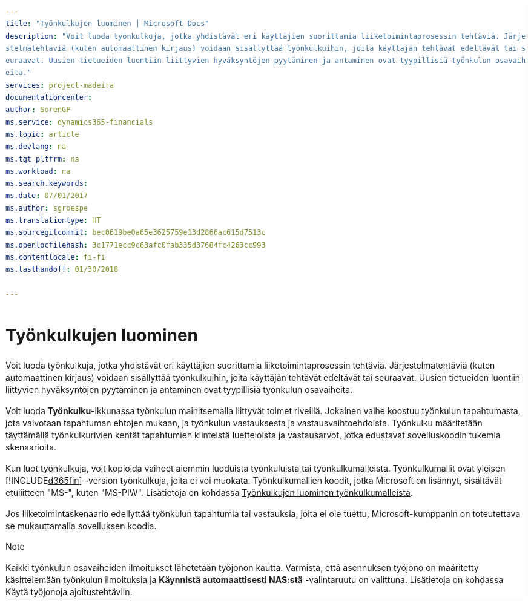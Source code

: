 ```yaml
---
title: "Työnkulkujen luominen | Microsoft Docs"
description: "Voit luoda työnkulkuja, jotka yhdistävät eri käyttäjien suorittamia liiketoimintaprosessin tehtäviä. Järjestelmätehtäviä (kuten automaattinen kirjaus) voidaan sisällyttää työnkulkuihin, joita käyttäjän tehtävät edeltävät tai seuraavat. Uusien tietueiden luontiin liittyvien hyväksyntöjen pyytäminen ja antaminen ovat tyypillisiä työnkulun osavaiheita."
services: project-madeira
documentationcenter: 
author: SorenGP
ms.service: dynamics365-financials
ms.topic: article
ms.devlang: na
ms.tgt_pltfrm: na
ms.workload: na
ms.search.keywords: 
ms.date: 07/01/2017
ms.author: sgroespe
ms.translationtype: HT
ms.sourcegitcommit: bec0619be0a65e3625759e13d2866ac615d7513c
ms.openlocfilehash: 3c1771ecc9c63afc0fab335d37684fc4263cc993
ms.contentlocale: fi-fi
ms.lasthandoff: 01/30/2018

---
```

# <a name="create-workflows"></a>Työnkulkujen luominen
Voit luoda työnkulkuja, jotka yhdistävät eri käyttäjien suorittamia liiketoimintaprosessin tehtäviä. Järjestelmätehtäviä (kuten automaattinen kirjaus) voidaan sisällyttää työnkulkuihin, joita käyttäjän tehtävät edeltävät tai seuraavat. Uusien tietueiden luontiin liittyvien hyväksyntöjen pyytäminen ja antaminen ovat tyypillisiä työnkulun osavaiheita.  

Voit luoda **Työnkulku**-ikkunassa työnkulun mainitsemalla liittyvät toimet riveillä. Jokainen vaihe koostuu työnkulun tapahtumasta, jota valvotaan tapahtuman ehtojen mukaan, ja työnkulun vastauksesta ja vastausvaihtoehdoista. Työnkulku määritetään täyttämällä työnkulkurivien kentät tapahtumien kiinteistä luetteloista ja vastausarvot, jotka edustavat sovelluskoodin tukemia skenaarioita.  

Kun luot työnkulkuja, voit kopioida vaiheet aiemmin luoduista työnkuluista tai työnkulkumalleista. Työnkulkumallit ovat yleisen [!INCLUDE[d365fin](includes/d365fin_md.md)] -version työnkulkuja, joita ei voi muokata. Työnkulkumallien koodit, jotka Microsoft on lisännyt, sisältävät etuliitteen "MS-", kuten "MS-PIW". Lisätietoja on kohdassa [Työnkulkujen luominen työnkulkumalleista](across-how-to-create-workflows-from-workflow-templates.md).  

Jos liiketoimintaskenaario edellyttää työnkulun tapahtumia tai vastauksia, joita ei ole tuettu, Microsoft-kumppanin on toteutettava se mukauttamalla sovelluksen koodia.  
  
> [!NOTE]  
>  Kaikki työnkulun osavaiheiden ilmoitukset lähetetään työjonon kautta. Varmista, että asennuksen työjono on määritetty käsittelemään työnkulun ilmoituksia ja **Käynnistä automaattisesti NAS:stä** -valintaruutu on valittuna. Lisätietoja on kohdassa [Käytä työjonoja ajoitustehtäviin](admin-job-queues-schedule-tasks.md).  
